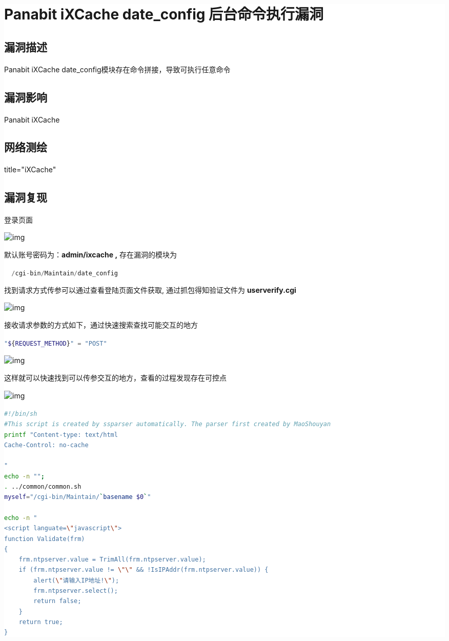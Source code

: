 # Panabit iXCache date_config 后台命令执行漏洞

## 漏洞描述

Panabit iXCache date_config模块存在命令拼接，导致可执行任意命令

## 漏洞影响

<a-checkbox checked>Panabit iXCache </a-checkbox></br>

## 网络测绘

<a-checkbox checked>title="iXCache"</a-checkbox></br>

## 漏洞复现

登录页面

![img](/assets/PeiQi-Wiki/img/1628866761666-5daacae5-6bcd-4792-b8c4-09519ff5df9a.png)

默认账号密码为：**admin/ixcache ,** 存在漏洞的模块为

```php
  /cgi-bin/Maintain/date_config
```

找到请求方式传参可以通过查看登陆页面文件获取, 通过抓包得知验证文件为 **userverify.cgi**

![img](/assets/PeiQi-Wiki/img/1628931413593-ce7fc906-a40e-4ebf-9a55-b8e5c23e45a4.png)

接收请求参数的方式如下，通过快速搜索查找可能交互的地方

```php
"${REQUEST_METHOD}" = "POST"
```

![img](/assets/PeiQi-Wiki/img/1628931565205-770e4b02-7112-4d6d-bd2f-22cd8ee80dea.png)

这样就可以快速找到可以传参交互的地方，查看的过程发现存在可控点

![img](/assets/PeiQi-Wiki/img/1628931751554-2fd5da94-7b54-4933-b6e1-2e4559684e6e.png)

```bash
#!/bin/sh
#This script is created by ssparser automatically. The parser first created by MaoShouyan
printf "Content-type: text/html
Cache-Control: no-cache

"
echo -n ""; 
. ../common/common.sh
myself="/cgi-bin/Maintain/`basename $0`"

echo -n "
<script languate=\"javascript\">
function Validate(frm)
{
	frm.ntpserver.value = TrimAll(frm.ntpserver.value);
	if (frm.ntpserver.value != \"\" && !IsIPAddr(frm.ntpserver.value)) {
		alert(\"请输入IP地址!\");
		frm.ntpserver.select();
		return false;
	}
	return true;
}
```